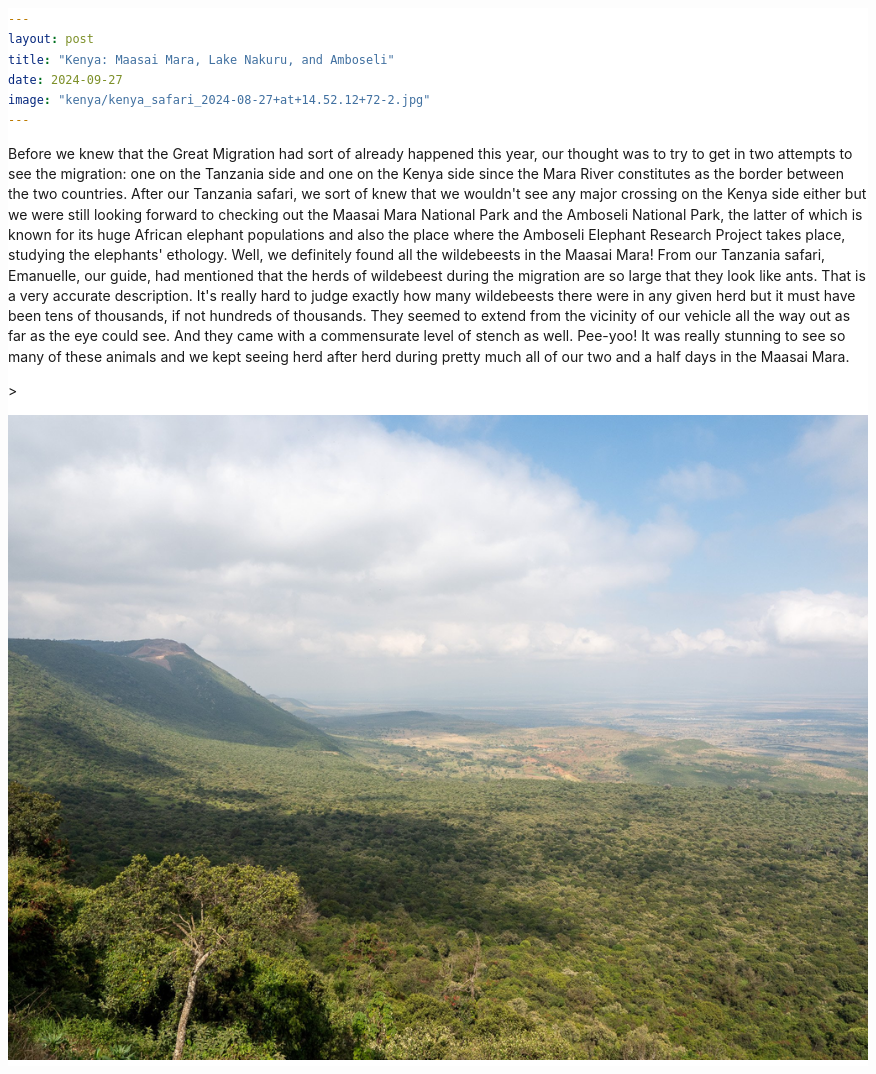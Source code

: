 ```yaml
---
layout: post
title: "Kenya: Maasai Mara, Lake Nakuru, and Amboseli"
date: 2024-09-27
image: "kenya/kenya_safari_2024-08-27+at+14.52.12+72-2.jpg"
---
```


Before we knew that the Great Migration had sort of already happened this year, our thought was to try to get in two attempts to see the migration: one on the Tanzania side and one on the Kenya side since the Mara River constitutes as the border between the two countries. After our Tanzania safari, we sort of knew that we wouldn't see any major crossing on the Kenya side either but we were still looking forward to checking out the Maasai Mara National Park and the Amboseli National Park, the latter of which is known for its huge African elephant populations and also the place where the Amboseli Elephant Research Project takes place, studying the elephants' ethology. Well, we definitely found all the wildebeests in the Maasai Mara! From our Tanzania safari, Emanuelle, our guide, had mentioned that the herds of wildebeest during the migration are so large that they look like ants. That is a very accurate description. It's really hard to judge exactly how many wildebeests there were in any given herd but it must have been tens of thousands, if not hundreds of thousands. They seemed to extend from the vicinity of our vehicle all the way out as far as the eye could see. And they came with a commensurate level of stench as well. Pee-yoo! It was really stunning to see so many of these animals and we kept seeing herd after herd during pretty much all of our two and a half days in the Maasai Mara.

\>

![](assets/img/kenya/kenya_safari_2024-08-27+at+14.52.13+116-2.jpg)
